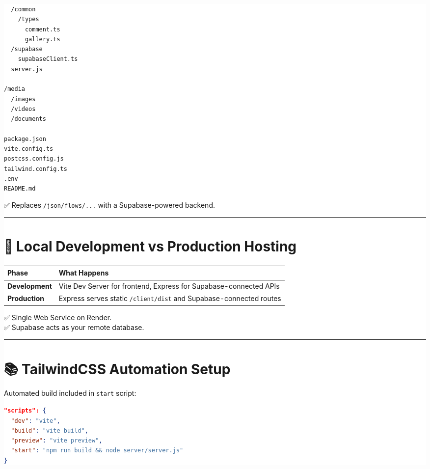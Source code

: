 ```
  /common
    /types
      comment.ts
      gallery.ts
  /supabase
    supabaseClient.ts
  server.js

/media
  /images
  /videos
  /documents

package.json
vite.config.ts
postcss.config.js
tailwind.config.ts
.env
README.md
```

✅ Replaces `/json/flows/...` with a Supabase-powered backend.

---

# 📅 Local Development vs Production Hosting

| Phase | What Happens |
|:------|:-------------|
| **Development** | Vite Dev Server for frontend, Express for Supabase-connected APIs |
| **Production** | Express serves static `/client/dist` and Supabase-connected routes |

✅ Single Web Service on Render.  
✅ Supabase acts as your remote database.

---

# 📚 TailwindCSS Automation Setup

Automated build included in `start` script:

```json
"scripts": {
  "dev": "vite",
  "build": "vite build",
  "preview": "vite preview",
  "start": "npm run build && node server/server.js"
}
```
